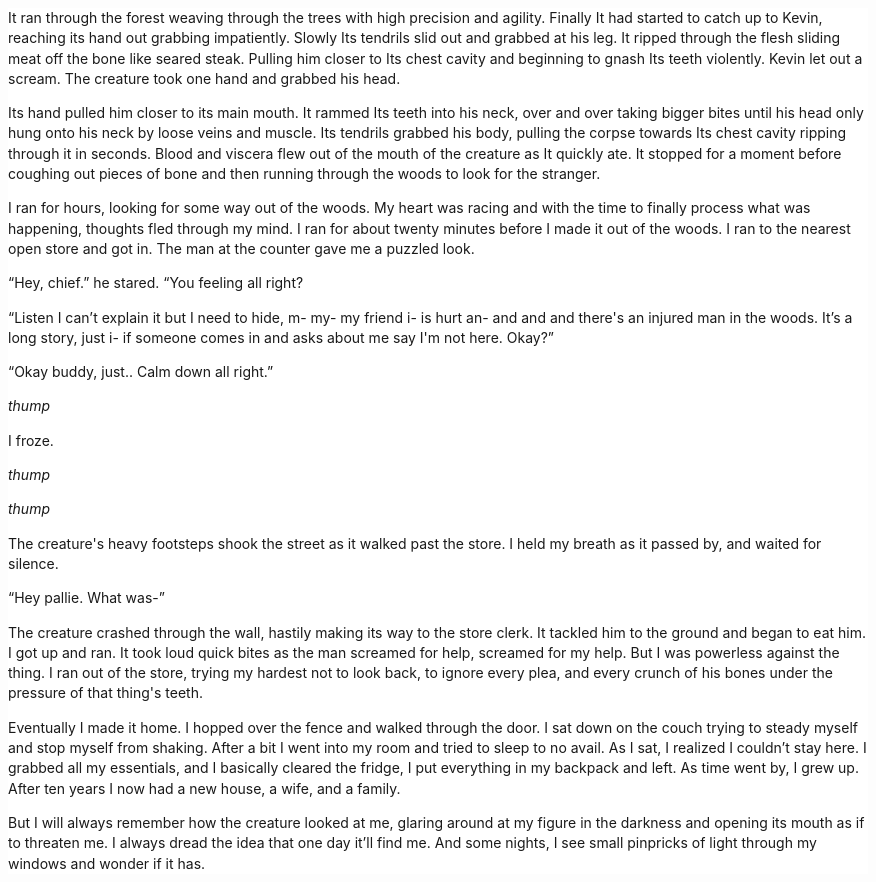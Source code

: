   It ran through the forest weaving through the trees with high precision and agility. Finally It had started to catch up to Kevin, reaching its hand out grabbing impatiently. Slowly Its tendrils slid out and grabbed at his leg. It ripped through the flesh sliding meat off the bone like seared steak. Pulling him closer to Its chest cavity and beginning to gnash Its teeth violently. Kevin let out a scream. The creature took one hand and grabbed his head.

 Its hand pulled him closer to its main mouth. It rammed Its teeth into his neck, over and over taking bigger bites until his head only hung onto his neck by loose veins and muscle. Its tendrils grabbed his body, pulling the corpse towards Its chest cavity ripping through it in seconds. Blood and viscera flew out of the mouth of the creature as It quickly ate. It stopped for a moment before coughing out pieces of bone and then running through the woods to look for the stranger. 

  I ran for hours, looking for some way out of the woods. My heart was racing and with the time to finally process what was happening, thoughts fled through my mind. I ran for about twenty minutes before I made it out of the woods. I ran to the nearest open store and got in. The man at the counter gave me a puzzled look. 

“Hey, chief.” he stared. “You feeling all right?

“Listen I can’t explain it but I need to hide, m- my- my friend i- is hurt an- and and and there's an injured man in the woods. It’s a long story, just i- if someone comes in and asks about me say I'm not here. Okay?”

“Okay buddy, just.. Calm down all right.”

*thump* 

I froze. 

*thump*

*thump*

The creature's heavy footsteps shook the street as it walked past the store. I held my breath as it passed by, and waited for silence.

“Hey pallie. What was-”

The creature crashed through the wall, hastily making its way to the store clerk. It tackled him to the ground and began to eat him. I got up and ran. It took loud quick bites as the man screamed for help, screamed for my help. But I was powerless against the thing. I ran out of the store, trying my hardest not to look back, to ignore every plea, and every crunch of his bones under the pressure of that thing's teeth.

Eventually I made it home. I hopped over the fence and walked through the door. I sat down on the couch trying to steady myself and stop myself from shaking. After a bit I went into my room and tried to sleep to no avail. As I sat, I realized I couldn’t stay here. I grabbed all my essentials, and I basically cleared the fridge, I put everything in my backpack and left. As time went by, I grew up. After ten years I now had a new house, a wife, and a family.

   But I will always remember how the creature looked at me, glaring around at my figure in the darkness and opening its mouth as if to threaten me. I always dread the idea that one day it’ll find me. And some nights, I see small pinpricks of light through my windows and wonder if it has.